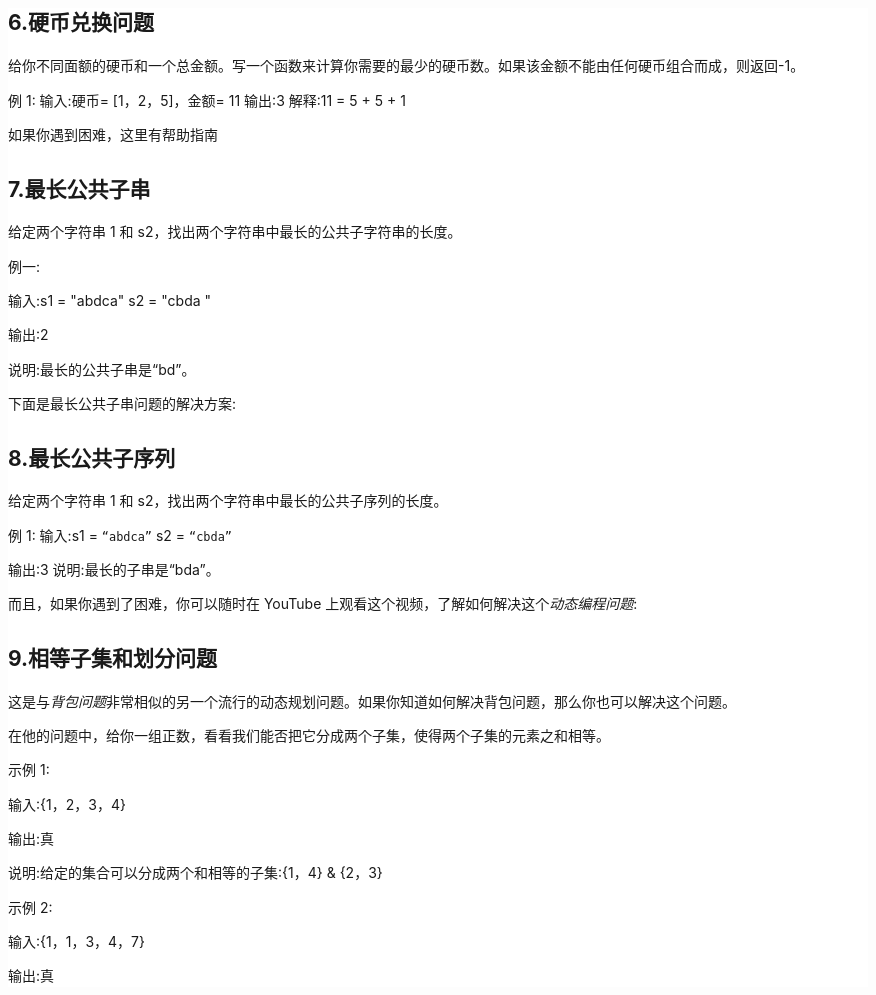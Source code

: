 ## 6.硬币兑换问题

给你不同面额的硬币和一个总金额。写一个函数来计算你需要的最少的硬币数。如果该金额不能由任何硬币组合而成，则返回-1。

例 1:
输入:硬币= [1，2，5]，金额= 11
输出:3
解释:11 = 5 + 5 + 1

如果你遇到困难，这里有帮助指南

## 7.最长公共子串

给定两个字符串 1 和 s2，找出两个字符串中最长的公共子字符串的长度。

例一:

输入:s1 = "abdca"
s2 = "cbda "

输出:2

说明:最长的公共子串是“bd”。

下面是最长公共子串问题的解决方案:

## 8.最长公共子序列

给定两个字符串 1 和 s2，找出两个字符串中最长的公共子序列的长度。

例 1:
输入:s1 = `“abdca”`
s2 = `“cbda”`

输出:3
说明:最长的子串是“bda”。

而且，如果你遇到了困难，你可以随时在 YouTube 上观看这个视频，了解如何解决这个*动态编程问题*:

## 9.相等子集和划分问题

这是与*背包问题*非常相似的另一个流行的动态规划问题。如果你知道如何解决背包问题，那么你也可以解决这个问题。

在他的问题中，给你一组正数，看看我们能否把它分成两个子集，使得两个子集的元素之和相等。

示例 1:

输入:{1，2，3，4}

输出:真

说明:给定的集合可以分成两个和相等的子集:{1，4} & {2，3}

示例 2:

输入:{1，1，3，4，7}

输出:真
